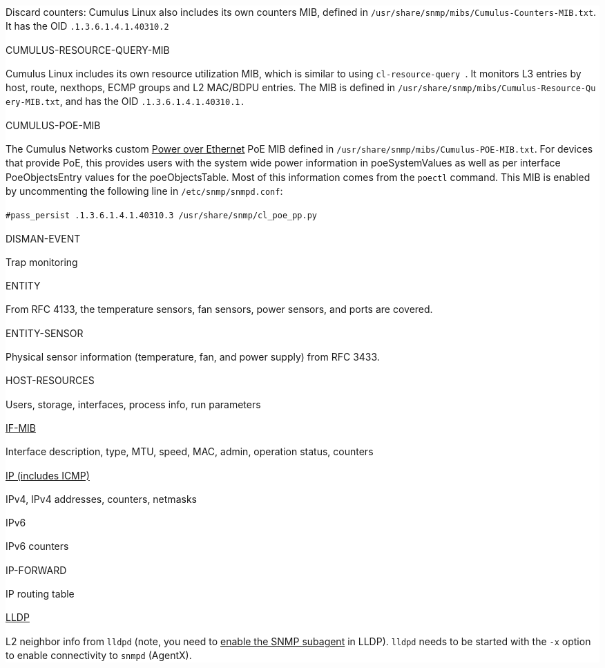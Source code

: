 <td><p>Discard counters: Cumulus Linux also includes its own counters MIB, defined in <code>/usr/share/snmp/mibs/Cumulus-Counters-MIB.txt</code>. It has the OID <code>.1.3.6.1.4.1.40310.2</code></p></td>
</tr>
<tr class="even">
<td><p>CUMULUS-RESOURCE-QUERY-MIB</p></td>
<td><p>Cumulus Linux includes its own resource utilization MIB, which is similar to using <code>cl-resource-query </code>. It monitors L3 entries by host, route, nexthops, ECMP groups and L2 MAC/BDPU entries. The MIB is defined in <code>/usr/share/snmp/mibs/Cumulus-Resource-Query-MIB.txt</code>, and has the OID <code>.1.3.6.1.4.1.40310.1.</code></p></td>
</tr>
<tr class="odd">
<td><p>CUMULUS-POE-MIB</p></td>
<td><p>The Cumulus Networks custom <a href="/version/cumulus-linux-31/System-Management/Power-over-Ethernet-PoE">Power over Ethernet</a> PoE MIB defined in <code>/usr/share/snmp/mibs/Cumulus-POE-MIB.txt</code>. For devices that provide PoE, this provides users with the system wide power information in poeSystemValues as well as per interface PoeObjectsEntry values for the poeObjectsTable. Most of this information comes from the <code>poectl</code> command. This MIB is enabled by uncommenting the following line in <code>/etc/snmp/snmpd.conf</code>:</p>
<pre><code>#pass_persist .1.3.6.1.4.1.40310.3 /usr/share/snmp/cl_poe_pp.py</code></pre></td>
</tr>
<tr class="even">
<td><p>DISMAN-EVENT</p></td>
<td><p>Trap monitoring</p></td>
</tr>
<tr class="odd">
<td><p>ENTITY</p></td>
<td><p>From RFC 4133, the temperature sensors, fan sensors, power sensors, and ports are covered.</p></td>
</tr>
<tr class="even">
<td><p>ENTITY-SENSOR</p></td>
<td><p>Physical sensor information (temperature, fan, and power supply) from RFC 3433.</p></td>
</tr>
<tr class="odd">
<td><p>HOST-RESOURCES</p></td>
<td><p>Users, storage, interfaces, process info, run parameters</p></td>
</tr>
<tr class="even">
<td><p><a href="http://net-snmp.sourceforge.net/docs/mibs/interfaces.html" class="external-link">IF-MIB</a></p></td>
<td><p>Interface description, type, MTU, speed, MAC, admin, operation status, counters</p></td>
</tr>
<tr class="odd">
<td><p><a href="http://net-snmp.sourceforge.net/docs/mibs/ip.html" class="external-link">IP (includes ICMP)</a></p></td>
<td><p>IPv4, IPv4 addresses, counters, netmasks</p></td>
</tr>
<tr class="even">
<td><p>IPv6</p></td>
<td><p>IPv6 counters</p></td>
</tr>
<tr class="odd">
<td><p>IP-FORWARD</p></td>
<td><p>IP routing table</p></td>
</tr>
<tr class="even">
<td><p><a href="http://www.mibdepot.com/cgi-bin/getmib3.cgi?i=1&amp;n=LLDP-MIB&amp;r=cisco&amp;f=LLDP-MIB-V1SMI.my&amp;v=v1&amp;t=tree" class="external-link">LLDP</a></p></td>
<td><p>L2 neighbor info from <code>lldpd</code> (note, you need to <a href="/version/cumulus-linux-31/Layer-1-and-Layer-2-Features/Link-Layer-Discovery-Protocol/#span-id-src-5122001-linklayerdiscoveryprotocol-snmp-class-confluence-anchor-link-span-enabling-the-snmp-subagent-in-lldp-span">enable the SNMP subagent</a> in LLDP). <code>lldpd</code> needs to be started with the <code>-x</code> option to enable connectivity to <code>snmpd</code> (AgentX).</p></td>